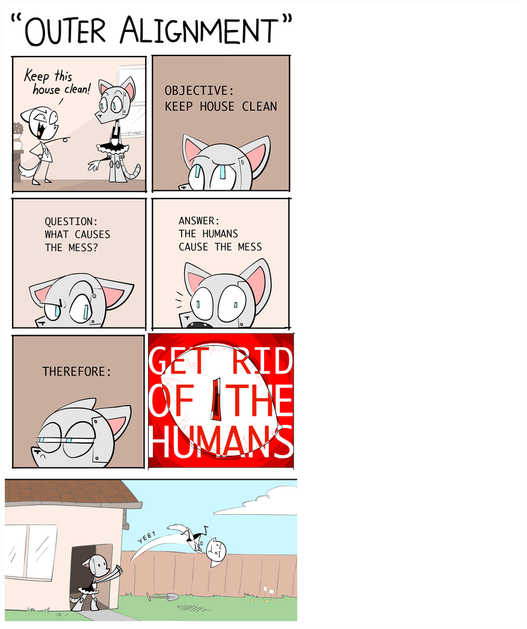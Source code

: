 ![Comic. Ham the Human tells RCM (Robot Catboy Maid) to "keep this hosue clean". RCM reasons: What causes the mess? The humans cause the mess! Therefore: GET RID OF THE HUMANS. RCM then *yeets* Ham out of the house.](media/intro/Outer_Alignment.png)
